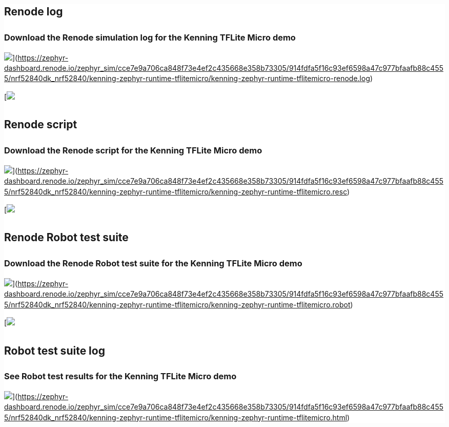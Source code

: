
Renode log
----------


### Download the Renode simulation log for the Kenning TFLite Micro demo




![](./download.svg)](https://zephyr-dashboard.renode.io/zephyr_sim/cce7e9a706ca848f73e4ef2c435668e358b73305/914fdfa5f16c93ef6598a47c977bfaafb88c4555/nrf52840dk_nrf52840/kenning-zephyr-runtime-tflitemicro/kenning-zephyr-runtime-tflitemicro-renode.log)


[![](./renode-artifacts.svg)


Renode script
-------------


### Download the Renode script for the Kenning TFLite Micro demo




![](./download.svg)](https://zephyr-dashboard.renode.io/zephyr_sim/cce7e9a706ca848f73e4ef2c435668e358b73305/914fdfa5f16c93ef6598a47c977bfaafb88c4555/nrf52840dk_nrf52840/kenning-zephyr-runtime-tflitemicro/kenning-zephyr-runtime-tflitemicro.resc)


[![](./renode-artifacts.svg)


Renode Robot test suite
-----------------------


### Download the Renode Robot test suite for the Kenning TFLite Micro demo




![](./download.svg)](https://zephyr-dashboard.renode.io/zephyr_sim/cce7e9a706ca848f73e4ef2c435668e358b73305/914fdfa5f16c93ef6598a47c977bfaafb88c4555/nrf52840dk_nrf52840/kenning-zephyr-runtime-tflitemicro/kenning-zephyr-runtime-tflitemicro.robot)


[![](./robot.svg)


Robot test suite log
--------------------


### See Robot test results for the Kenning TFLite Micro demo




![](./download.svg)](https://zephyr-dashboard.renode.io/zephyr_sim/cce7e9a706ca848f73e4ef2c435668e358b73305/914fdfa5f16c93ef6598a47c977bfaafb88c4555/nrf52840dk_nrf52840/kenning-zephyr-runtime-tflitemicro/kenning-zephyr-runtime-tflitemicro.html)


